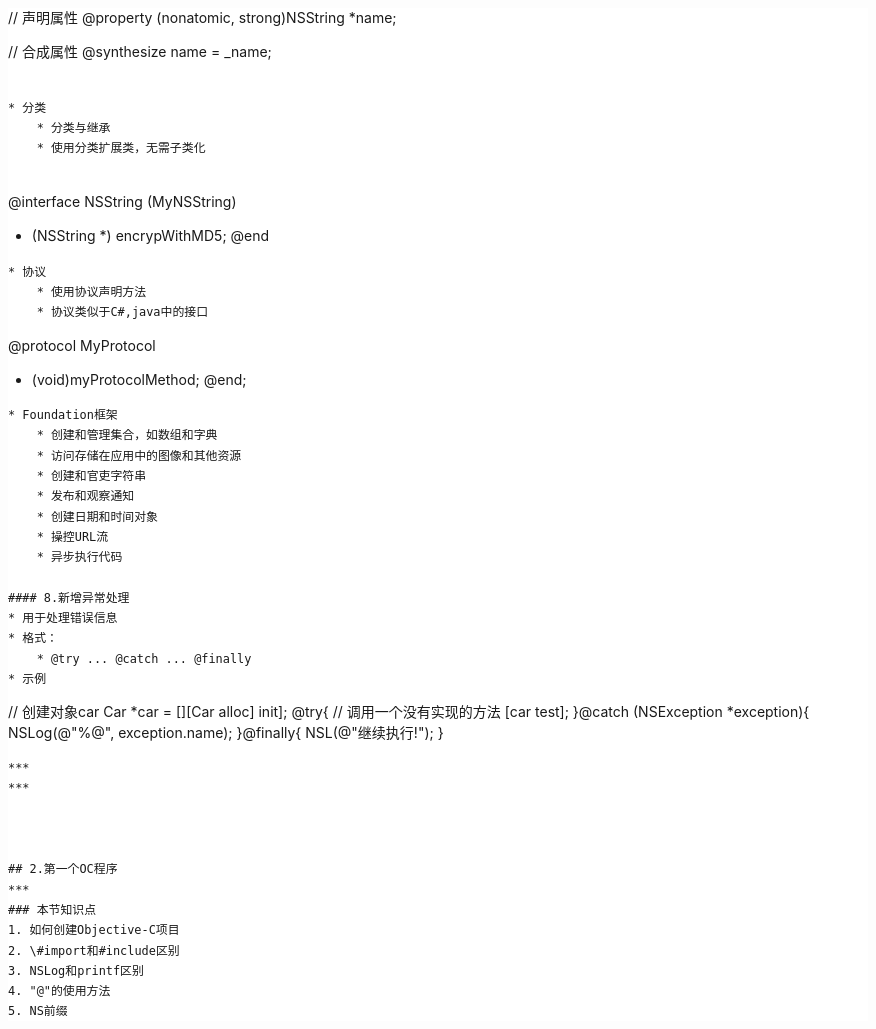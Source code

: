 // 声明属性
@property (nonatomic, strong)NSString *name;

// 合成属性
@synthesize name = _name;
```

* 分类
	* 分类与继承
	* 使用分类扩展类，无需子类化
	
```
@interface NSString (MyNSString)
- (NSString *) encrypWithMD5;
@end
```	
* 协议
	* 使用协议声明方法
	* 协议类似于C#,java中的接口
```
@protocol MyProtocol
- (void)myProtocolMethod;
@end;
```	 
* Foundation框架
	* 创建和管理集合，如数组和字典
	* 访问存储在应用中的图像和其他资源
	* 创建和官吏字符串
	* 发布和观察通知
	* 创建日期和时间对象
	* 操控URL流
	* 异步执行代码
	
#### 8.新增异常处理
* 用于处理错误信息
* 格式：
	* @try ... @catch ... @finally
* 示例

```
// 创建对象car
Car *car = [][Car alloc] init];
@try{
// 调用一个没有实现的方法
	[car test];
}@catch (NSException *exception){
	NSLog(@"%@", exception.name);
}@finally{
	NSL(@"继续执行!");
}
```
***
***



## 2.第一个OC程序
***
### 本节知识点
1. 如何创建Objective-C项目
2. \#import和#include区别
3. NSLog和printf区别
4. "@"的使用方法  
5. NS前缀

```
